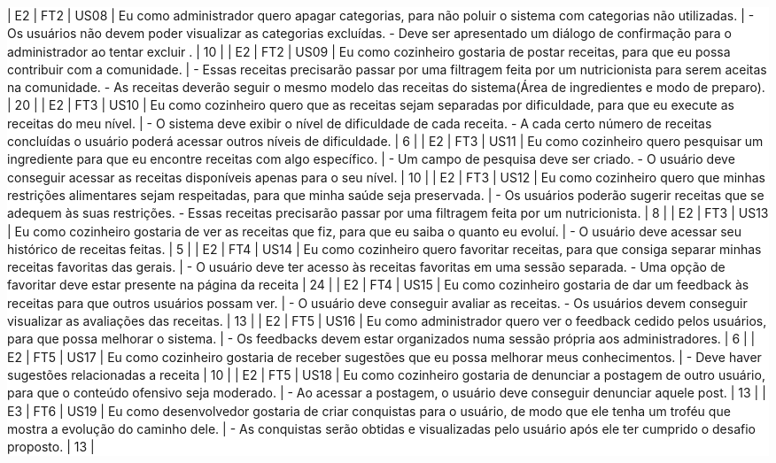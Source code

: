 | E2    | FT2     | US08 | Eu como administrador quero apagar categorias, para não poluir o sistema com categorias não utilizadas.                                                                | - Os usuários não devem poder visualizar as categorias excluídas. - Deve ser apresentado um diálogo de confirmação para o administrador ao tentar excluir .                                                                                                              | 10        |
| E2    | FT2     | US09 | Eu como cozinheiro gostaria de postar receitas, para que eu possa contribuir com a comunidade.                                                                         | - Essas receitas precisarão passar por uma filtragem feita por um nutricionista para serem aceitas na comunidade. - As receitas deverão seguir o mesmo modelo das receitas do sistema(Área de ingredientes e modo de preparo).                                           | 20        |
| E2    | FT3     | US10 | Eu como cozinheiro quero que as receitas sejam separadas por dificuldade, para que eu execute as receitas do meu nível.                                                | - O sistema deve exibir o nível de dificuldade de cada receita. - A cada certo número de receitas concluídas o usuário poderá acessar outros níveis de dificuldade.                                                                                                      | 6         |
| E2    | FT3     | US11 | Eu como cozinheiro quero pesquisar um ingrediente para que eu encontre receitas com algo específico.                                                                   | - Um campo de pesquisa deve ser criado. - O usuário deve conseguir acessar as receitas disponíveis apenas para o seu nível.                                                                                                                                              | 10        |
| E2    | FT3     | US12 | Eu como cozinheiro quero que minhas restrições alimentares sejam respeitadas, para que minha saúde seja preservada.                                                    | - Os usuários poderão sugerir receitas que se adequem às suas restrições. - Essas receitas precisarão passar por uma filtragem feita por um nutricionista.                                                                                                               | 8         |
| E2    | FT3     | US13 | Eu como cozinheiro gostaria de ver as receitas que fiz, para que eu saiba o quanto eu evoluí.                                                                          | - O usuário deve acessar seu histórico de receitas feitas.                                                                                                                                                                                                               | 5         |
| E2    | FT4     | US14 | Eu como cozinheiro quero favoritar receitas, para que consiga separar minhas receitas favoritas das gerais.                                                            | - O usuário deve ter acesso às receitas favoritas em uma sessão separada. - Uma opção de favoritar deve estar presente na página da receita                                                                                                                              | 24        |
| E2    | FT4     | US15 | Eu como cozinheiro gostaria de dar um feedback às receitas para que outros usuários possam ver.                                                                        | - O usuário deve conseguir avaliar as receitas. - Os usuários devem conseguir visualizar as avaliações das receitas.                                                                                                                                                     | 13        |
| E2    | FT5     | US16 | Eu como administrador quero ver o feedback cedido pelos usuários, para que possa melhorar o sistema.                                                                   | - Os feedbacks devem estar organizados numa sessão própria aos administradores.                                                                                                                                                                                          | 6         |
| E2    | FT5     | US17 | Eu como cozinheiro gostaria de receber sugestões que eu possa  melhorar meus conhecimentos.                                                                            | - Deve haver sugestões relacionadas a receita                                                                                                                                                                                                                            | 10        |
| E2    | FT5     | US18 | Eu como cozinheiro gostaria de denunciar a postagem de outro usuário, para que o conteúdo ofensivo seja moderado.                                                      | - Ao acessar a postagem, o usuário deve conseguir denunciar aquele post.                                                                                                                                                                                                 | 13        |
| E3    | FT6     | US19 | Eu como desenvolvedor gostaria de criar conquistas para o usuário, de modo que ele tenha um troféu que mostra a evolução do caminho dele.                              | - As conquistas serão obtidas e visualizadas pelo usuário após ele ter cumprido o desafio proposto.                                                                                                                                                                      | 13        |